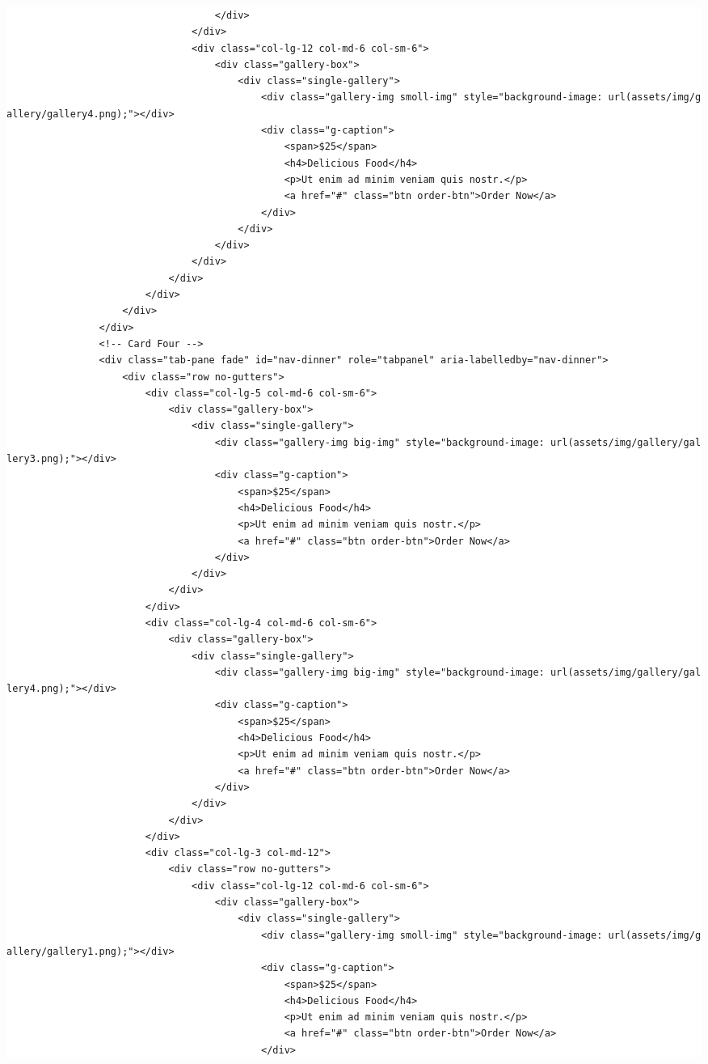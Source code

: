                                        </div>
                                    </div>
                                    <div class="col-lg-12 col-md-6 col-sm-6">
                                        <div class="gallery-box">
                                            <div class="single-gallery">
                                                <div class="gallery-img smoll-img" style="background-image: url(assets/img/gallery/gallery4.png);"></div>
                                                <div class="g-caption">
                                                    <span>$25</span>
                                                    <h4>Delicious Food</h4>
                                                    <p>Ut enim ad minim veniam quis nostr.</p>
                                                    <a href="#" class="btn order-btn">Order Now</a>
                                                </div>
                                            </div>
                                        </div>
                                    </div>
                                </div>
                            </div>
                        </div>
                    </div>
                    <!-- Card Four -->
                    <div class="tab-pane fade" id="nav-dinner" role="tabpanel" aria-labelledby="nav-dinner">
                        <div class="row no-gutters">
                            <div class="col-lg-5 col-md-6 col-sm-6">
                                <div class="gallery-box">
                                    <div class="single-gallery">
                                        <div class="gallery-img big-img" style="background-image: url(assets/img/gallery/gallery3.png);"></div>
                                        <div class="g-caption">
                                            <span>$25</span>
                                            <h4>Delicious Food</h4>
                                            <p>Ut enim ad minim veniam quis nostr.</p>
                                            <a href="#" class="btn order-btn">Order Now</a>
                                        </div>
                                    </div>
                                </div>
                            </div>
                            <div class="col-lg-4 col-md-6 col-sm-6">
                                <div class="gallery-box">
                                    <div class="single-gallery">
                                        <div class="gallery-img big-img" style="background-image: url(assets/img/gallery/gallery4.png);"></div>
                                        <div class="g-caption">
                                            <span>$25</span>
                                            <h4>Delicious Food</h4>
                                            <p>Ut enim ad minim veniam quis nostr.</p>
                                            <a href="#" class="btn order-btn">Order Now</a>
                                        </div>
                                    </div>
                                </div>
                            </div>
                            <div class="col-lg-3 col-md-12">
                                <div class="row no-gutters">
                                    <div class="col-lg-12 col-md-6 col-sm-6">
                                        <div class="gallery-box">
                                            <div class="single-gallery">
                                                <div class="gallery-img smoll-img" style="background-image: url(assets/img/gallery/gallery1.png);"></div>
                                                <div class="g-caption">
                                                    <span>$25</span>
                                                    <h4>Delicious Food</h4>
                                                    <p>Ut enim ad minim veniam quis nostr.</p>
                                                    <a href="#" class="btn order-btn">Order Now</a>
                                                </div>